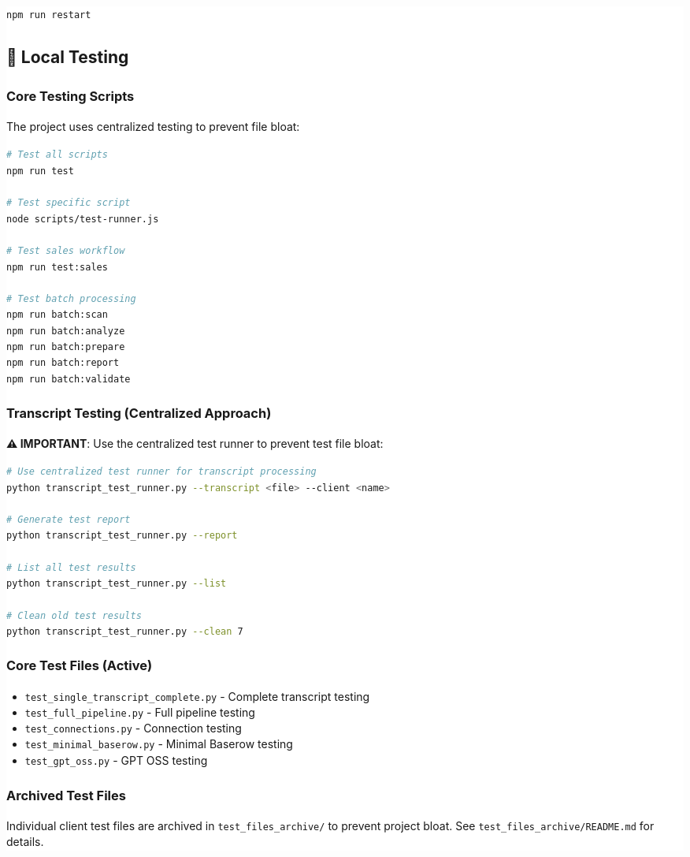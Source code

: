```bash
npm run restart
```

## 🧪 Local Testing

### Core Testing Scripts
The project uses centralized testing to prevent file bloat:

```bash
# Test all scripts
npm run test

# Test specific script
node scripts/test-runner.js

# Test sales workflow
npm run test:sales

# Test batch processing
npm run batch:scan
npm run batch:analyze
npm run batch:prepare
npm run batch:report
npm run batch:validate
```

### Transcript Testing (Centralized Approach)
**⚠️ IMPORTANT**: Use the centralized test runner to prevent test file bloat:

```bash
# Use centralized test runner for transcript processing
python transcript_test_runner.py --transcript <file> --client <name>

# Generate test report
python transcript_test_runner.py --report

# List all test results
python transcript_test_runner.py --list

# Clean old test results
python transcript_test_runner.py --clean 7
```

### Core Test Files (Active)
- `test_single_transcript_complete.py` - Complete transcript testing
- `test_full_pipeline.py` - Full pipeline testing
- `test_connections.py` - Connection testing
- `test_minimal_baserow.py` - Minimal Baserow testing
- `test_gpt_oss.py` - GPT OSS testing

### Archived Test Files
Individual client test files are archived in `test_files_archive/` to prevent project bloat. See `test_files_archive/README.md` for details.
